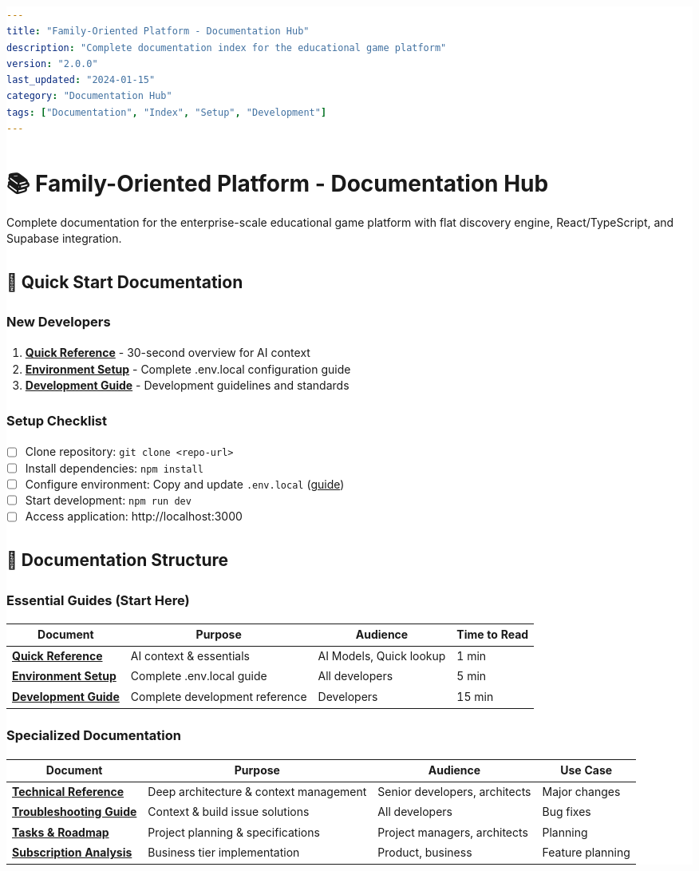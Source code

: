 ```yaml
---
title: "Family-Oriented Platform - Documentation Hub"
description: "Complete documentation index for the educational game platform"
version: "2.0.0"
last_updated: "2024-01-15"
category: "Documentation Hub"
tags: ["Documentation", "Index", "Setup", "Development"]
---
```


# 📚 Family-Oriented Platform - Documentation Hub

Complete documentation for the enterprise-scale educational game platform with flat discovery engine, React/TypeScript, and Supabase integration.

## 🚀 Quick Start Documentation

### New Developers
1. **[Quick Reference](./quick-reference.md)** - 30-second overview for AI context
2. **[Environment Setup](./environment-setup.md)** - Complete .env.local configuration guide
3. **[Development Guide](./development.md)** - Development guidelines and standards

### Setup Checklist
- [ ] Clone repository: `git clone <repo-url>`
- [ ] Install dependencies: `npm install`
- [ ] Configure environment: Copy and update `.env.local` ([guide](./environment-setup.md))
- [ ] Start development: `npm run dev`
- [ ] Access application: http://localhost:3000

## 📖 Documentation Structure

### Essential Guides (Start Here)
| Document | Purpose | Audience | Time to Read |
|----------|---------|----------|--------------|
| **[Quick Reference](./quick-reference.md)** | AI context & essentials | AI Models, Quick lookup | 1 min |
| **[Environment Setup](./environment-setup.md)** | Complete .env.local guide | All developers | 5 min |
| **[Development Guide](./development.md)** | Complete development reference | Developers | 15 min |

### Specialized Documentation
| Document | Purpose | Audience | Use Case |
|----------|---------|----------|----------|
| **[Technical Reference](./technical-reference.md)** | Deep architecture & context management | Senior developers, architects | Major changes |
| **[Troubleshooting Guide](./troubleshooting-guide.md)** | Context & build issue solutions | All developers | Bug fixes |
| **[Tasks & Roadmap](./tasks.md)** | Project planning & specifications | Project managers, architects | Planning |
| **[Subscription Analysis](./subscription-tier-analysis.md)** | Business tier implementation | Product, business | Feature planning |
